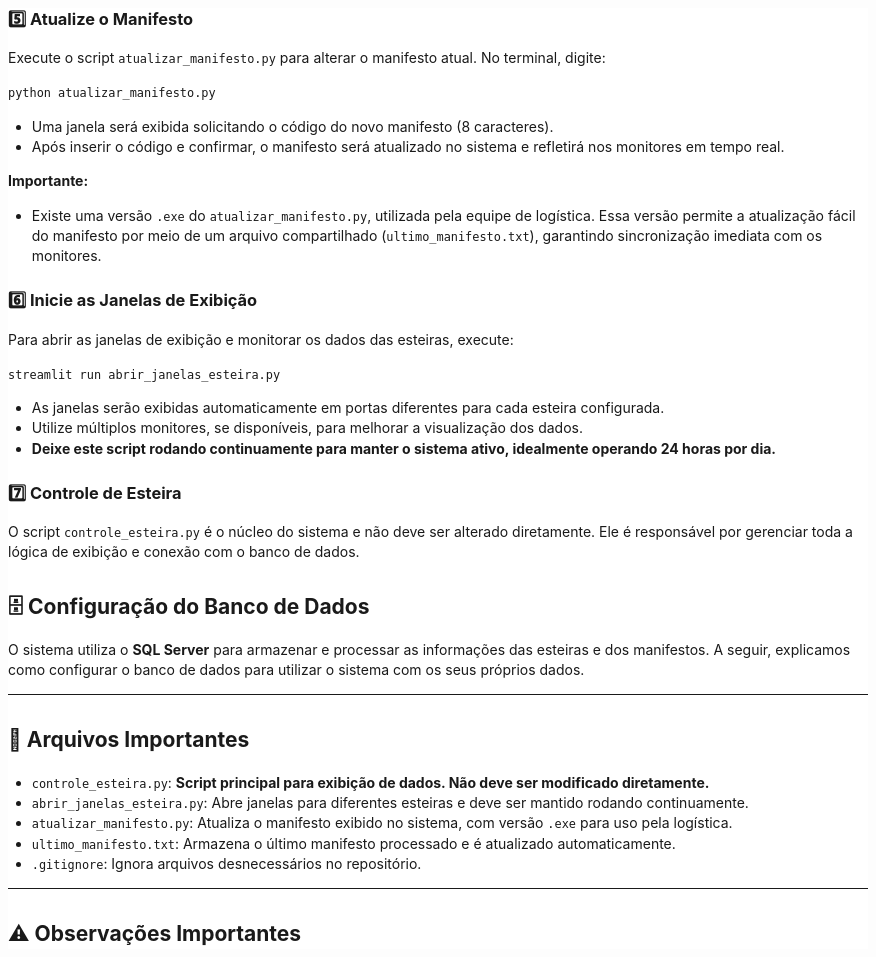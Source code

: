 ### 5️⃣ **Atualize o Manifesto**
Execute o script `atualizar_manifesto.py` para alterar o manifesto atual. No terminal, digite:
```bash
python atualizar_manifesto.py
```
- Uma janela será exibida solicitando o código do novo manifesto (8 caracteres).
- Após inserir o código e confirmar, o manifesto será atualizado no sistema e refletirá nos monitores em tempo real.

**Importante:**
- Existe uma versão `.exe` do `atualizar_manifesto.py`, utilizada pela equipe de logística. Essa versão permite a atualização fácil do manifesto por meio de um arquivo compartilhado (`ultimo_manifesto.txt`), garantindo sincronização imediata com os monitores.

### 6️⃣ **Inicie as Janelas de Exibição**
Para abrir as janelas de exibição e monitorar os dados das esteiras, execute:
```bash
streamlit run abrir_janelas_esteira.py
```
- As janelas serão exibidas automaticamente em portas diferentes para cada esteira configurada.
- Utilize múltiplos monitores, se disponíveis, para melhorar a visualização dos dados.
- **Deixe este script rodando continuamente para manter o sistema ativo, idealmente operando 24 horas por dia.**

### 7️⃣ **Controle de Esteira**
O script `controle_esteira.py` é o núcleo do sistema e não deve ser alterado diretamente. Ele é responsável por gerenciar toda a lógica de exibição e conexão com o banco de dados.

## 🗄️ **Configuração do Banco de Dados**

O sistema utiliza o **SQL Server** para armazenar e processar as informações das esteiras e dos manifestos. A seguir, explicamos como configurar o banco de dados para utilizar o sistema com os seus próprios dados.

---

## 📂 **Arquivos Importantes**

- `controle_esteira.py`: **Script principal para exibição de dados. Não deve ser modificado diretamente.**
- `abrir_janelas_esteira.py`: Abre janelas para diferentes esteiras e deve ser mantido rodando continuamente.
- `atualizar_manifesto.py`: Atualiza o manifesto exibido no sistema, com versão `.exe` para uso pela logística.
- `ultimo_manifesto.txt`: Armazena o último manifesto processado e é atualizado automaticamente.
- `.gitignore`: Ignora arquivos desnecessários no repositório.

---

## ⚠️ **Observações Importantes**
